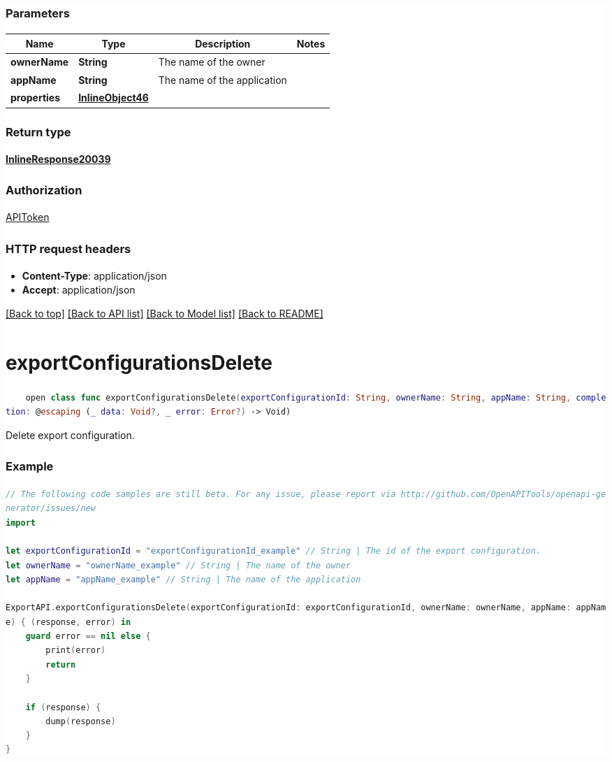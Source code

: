 ### Parameters

Name | Type | Description  | Notes
------------- | ------------- | ------------- | -------------
 **ownerName** | **String** | The name of the owner | 
 **appName** | **String** | The name of the application | 
 **properties** | [**InlineObject46**](InlineObject46.md) |  | 

### Return type

[**InlineResponse20039**](InlineResponse20039.md)

### Authorization

[APIToken](../README.md#APIToken)

### HTTP request headers

 - **Content-Type**: application/json
 - **Accept**: application/json

[[Back to top]](#) [[Back to API list]](../README.md#documentation-for-api-endpoints) [[Back to Model list]](../README.md#documentation-for-models) [[Back to README]](../README.md)

# **exportConfigurationsDelete**
```swift
    open class func exportConfigurationsDelete(exportConfigurationId: String, ownerName: String, appName: String, completion: @escaping (_ data: Void?, _ error: Error?) -> Void)
```



Delete export configuration.

### Example 
```swift
// The following code samples are still beta. For any issue, please report via http://github.com/OpenAPITools/openapi-generator/issues/new
import 

let exportConfigurationId = "exportConfigurationId_example" // String | The id of the export configuration.
let ownerName = "ownerName_example" // String | The name of the owner
let appName = "appName_example" // String | The name of the application

ExportAPI.exportConfigurationsDelete(exportConfigurationId: exportConfigurationId, ownerName: ownerName, appName: appName) { (response, error) in
    guard error == nil else {
        print(error)
        return
    }

    if (response) {
        dump(response)
    }
}
```
